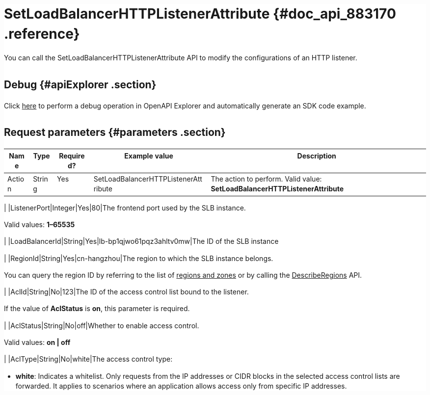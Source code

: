 # SetLoadBalancerHTTPListenerAttribute {#doc_api_883170 .reference}

You can call the SetLoadBalancerHTTPListenerAttribute API to modify the configurations of an HTTP listener.

## Debug {#apiExplorer .section}

Click [here](https://api.aliyun.com/#product=Slb&api=SetLoadBalancerHTTPListenerAttribute) to perform a debug operation in OpenAPI Explorer and automatically generate an SDK code example.

## Request parameters {#parameters .section}

|Name|Type|Required?|Example value|Description|
|----|----|---------|-------------|-----------|
|Action|String|Yes|SetLoadBalancerHTTPListenerAttribute|The action to perform. Valid value: **SetLoadBalancerHTTPListenerAttribute**

 |
|ListenerPort|Integer|Yes|80|The frontend port used by the SLB instance.

 Valid values: **1–65535**

 |
|LoadBalancerId|String|Yes|lb-bp1qjwo61pqz3ahltv0mw|The ID of the SLB instance

 |
|RegionId|String|Yes|cn-hangzhou|The region to which the SLB instance belongs.

 You can query the region ID by referring to the list of [regions and zones](~~40654~~) or by calling the [DescribeRegions](~~25609~~) API.

 |
|AclId|String|No|123|The ID of the access control list bound to the listener.

 If the value of **AclStatus** is **on**, this parameter is required.

 |
|AclStatus|String|No|off|Whether to enable access control.

 Valid values: **on | off**

 |
|AclType|String|No|white|The access control type:

 -   **white**: Indicates a whitelist. Only requests from the IP addresses or CIDR blocks in the selected access control lists are forwarded. It applies to scenarios where an application allows access only from specific IP addresses.
